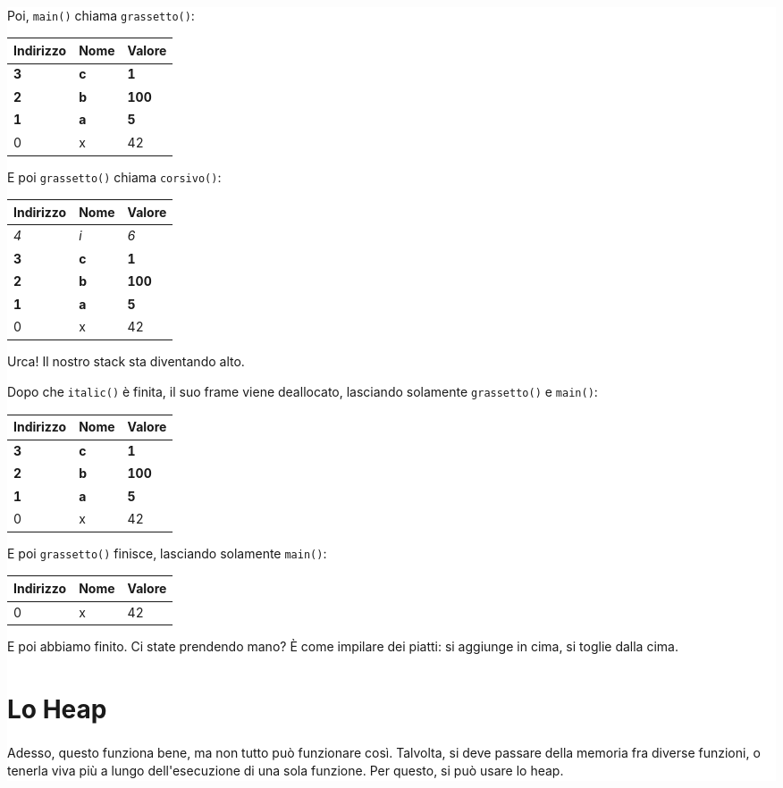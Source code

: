 Poi, `main()` chiama `grassetto()`:

| Indirizzo | Nome | Valore |
|-----------|------|--------|
| **3**     | **c**|**1**   |
| **2**     | **b**|**100** |
| **1**     | **a**|**5**   |
| 0         | x    | 42     |

E poi `grassetto()` chiama `corsivo()`:

| Indirizzo | Nome | Valore |
|-----------|------|--------|
| *4*       | *i*  | *6*    |
| **3**     | **c**|**1**   |
| **2**     | **b**|**100** |
| **1**     | **a**| **5**  |
| 0         | x    | 42     |

Urca! Il nostro stack sta diventando alto.

Dopo che `italic()` è finita, il suo frame viene deallocato, lasciando
solamente `grassetto()` e `main()`:

| Indirizzo | Nome | Valore |
|-----------|------|--------|
| **3**     | **c**|**1**   |
| **2**     | **b**|**100** |
| **1**     | **a**| **5**  |
| 0         | x    | 42     |

E poi `grassetto()` finisce, lasciando solamente `main()`:

| Indirizzo | Nome | Valore |
|-----------|------|--------|
| 0         | x    | 42     |

E poi abbiamo finito. Ci state prendendo mano? È come impilare dei piatti:
si aggiunge in cima, si toglie dalla cima.

# Lo Heap

Adesso, questo funziona bene, ma non tutto può funzionare così. Talvolta,
si deve passare della memoria fra diverse funzioni, o tenerla viva più a lungo
dell'esecuzione di una sola funzione. Per questo, si può usare lo heap.
